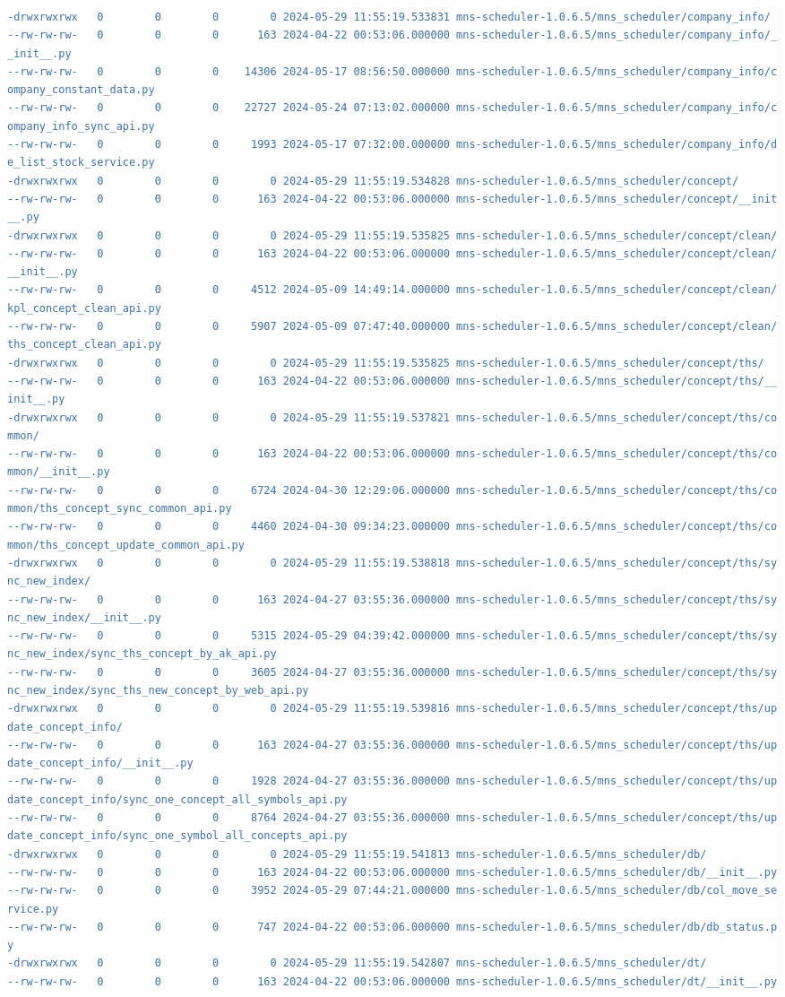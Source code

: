 ```diff
-drwxrwxrwx   0        0        0        0 2024-05-29 11:55:19.533831 mns-scheduler-1.0.6.5/mns_scheduler/company_info/
--rw-rw-rw-   0        0        0      163 2024-04-22 00:53:06.000000 mns-scheduler-1.0.6.5/mns_scheduler/company_info/__init__.py
--rw-rw-rw-   0        0        0    14306 2024-05-17 08:56:50.000000 mns-scheduler-1.0.6.5/mns_scheduler/company_info/company_constant_data.py
--rw-rw-rw-   0        0        0    22727 2024-05-24 07:13:02.000000 mns-scheduler-1.0.6.5/mns_scheduler/company_info/company_info_sync_api.py
--rw-rw-rw-   0        0        0     1993 2024-05-17 07:32:00.000000 mns-scheduler-1.0.6.5/mns_scheduler/company_info/de_list_stock_service.py
-drwxrwxrwx   0        0        0        0 2024-05-29 11:55:19.534828 mns-scheduler-1.0.6.5/mns_scheduler/concept/
--rw-rw-rw-   0        0        0      163 2024-04-22 00:53:06.000000 mns-scheduler-1.0.6.5/mns_scheduler/concept/__init__.py
-drwxrwxrwx   0        0        0        0 2024-05-29 11:55:19.535825 mns-scheduler-1.0.6.5/mns_scheduler/concept/clean/
--rw-rw-rw-   0        0        0      163 2024-04-22 00:53:06.000000 mns-scheduler-1.0.6.5/mns_scheduler/concept/clean/__init__.py
--rw-rw-rw-   0        0        0     4512 2024-05-09 14:49:14.000000 mns-scheduler-1.0.6.5/mns_scheduler/concept/clean/kpl_concept_clean_api.py
--rw-rw-rw-   0        0        0     5907 2024-05-09 07:47:40.000000 mns-scheduler-1.0.6.5/mns_scheduler/concept/clean/ths_concept_clean_api.py
-drwxrwxrwx   0        0        0        0 2024-05-29 11:55:19.535825 mns-scheduler-1.0.6.5/mns_scheduler/concept/ths/
--rw-rw-rw-   0        0        0      163 2024-04-22 00:53:06.000000 mns-scheduler-1.0.6.5/mns_scheduler/concept/ths/__init__.py
-drwxrwxrwx   0        0        0        0 2024-05-29 11:55:19.537821 mns-scheduler-1.0.6.5/mns_scheduler/concept/ths/common/
--rw-rw-rw-   0        0        0      163 2024-04-22 00:53:06.000000 mns-scheduler-1.0.6.5/mns_scheduler/concept/ths/common/__init__.py
--rw-rw-rw-   0        0        0     6724 2024-04-30 12:29:06.000000 mns-scheduler-1.0.6.5/mns_scheduler/concept/ths/common/ths_concept_sync_common_api.py
--rw-rw-rw-   0        0        0     4460 2024-04-30 09:34:23.000000 mns-scheduler-1.0.6.5/mns_scheduler/concept/ths/common/ths_concept_update_common_api.py
-drwxrwxrwx   0        0        0        0 2024-05-29 11:55:19.538818 mns-scheduler-1.0.6.5/mns_scheduler/concept/ths/sync_new_index/
--rw-rw-rw-   0        0        0      163 2024-04-27 03:55:36.000000 mns-scheduler-1.0.6.5/mns_scheduler/concept/ths/sync_new_index/__init__.py
--rw-rw-rw-   0        0        0     5315 2024-05-29 04:39:42.000000 mns-scheduler-1.0.6.5/mns_scheduler/concept/ths/sync_new_index/sync_ths_concept_by_ak_api.py
--rw-rw-rw-   0        0        0     3605 2024-04-27 03:55:36.000000 mns-scheduler-1.0.6.5/mns_scheduler/concept/ths/sync_new_index/sync_ths_new_concept_by_web_api.py
-drwxrwxrwx   0        0        0        0 2024-05-29 11:55:19.539816 mns-scheduler-1.0.6.5/mns_scheduler/concept/ths/update_concept_info/
--rw-rw-rw-   0        0        0      163 2024-04-27 03:55:36.000000 mns-scheduler-1.0.6.5/mns_scheduler/concept/ths/update_concept_info/__init__.py
--rw-rw-rw-   0        0        0     1928 2024-04-27 03:55:36.000000 mns-scheduler-1.0.6.5/mns_scheduler/concept/ths/update_concept_info/sync_one_concept_all_symbols_api.py
--rw-rw-rw-   0        0        0     8764 2024-04-27 03:55:36.000000 mns-scheduler-1.0.6.5/mns_scheduler/concept/ths/update_concept_info/sync_one_symbol_all_concepts_api.py
-drwxrwxrwx   0        0        0        0 2024-05-29 11:55:19.541813 mns-scheduler-1.0.6.5/mns_scheduler/db/
--rw-rw-rw-   0        0        0      163 2024-04-22 00:53:06.000000 mns-scheduler-1.0.6.5/mns_scheduler/db/__init__.py
--rw-rw-rw-   0        0        0     3952 2024-05-29 07:44:21.000000 mns-scheduler-1.0.6.5/mns_scheduler/db/col_move_service.py
--rw-rw-rw-   0        0        0      747 2024-04-22 00:53:06.000000 mns-scheduler-1.0.6.5/mns_scheduler/db/db_status.py
-drwxrwxrwx   0        0        0        0 2024-05-29 11:55:19.542807 mns-scheduler-1.0.6.5/mns_scheduler/dt/
--rw-rw-rw-   0        0        0      163 2024-04-22 00:53:06.000000 mns-scheduler-1.0.6.5/mns_scheduler/dt/__init__.py
```